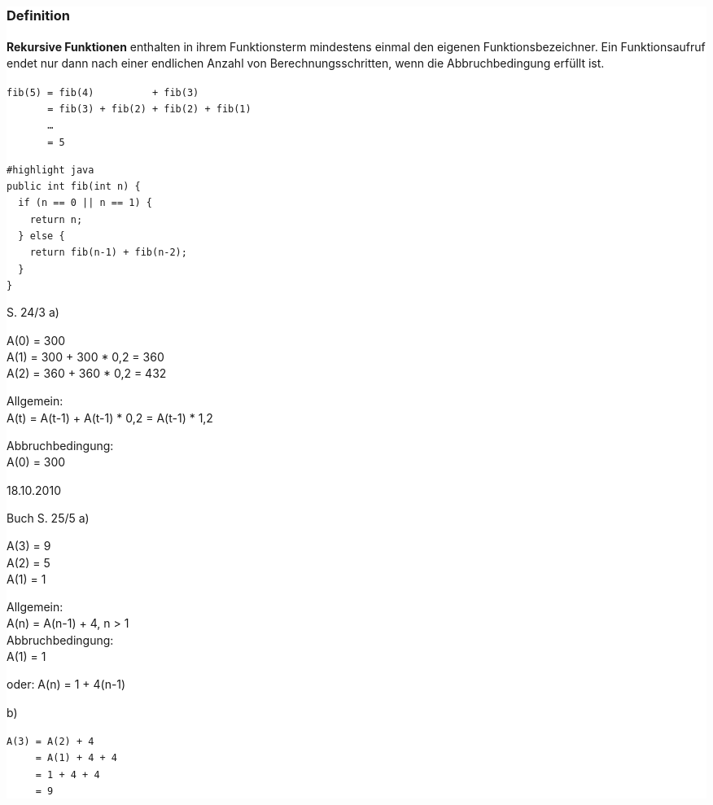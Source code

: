 ### Definition

**Rekursive Funktionen** enthalten in ihrem Funktionsterm mindestens einmal den eigenen Funktionsbezeichner. Ein Funktionsaufruf endet nur dann nach einer endlichen Anzahl von Berechnungsschritten, wenn die Abbruchbedingung erfüllt ist.

~~~
fib(5) = fib(4)          + fib(3)
       = fib(3) + fib(2) + fib(2) + fib(1)
       …
       = 5
~~~

~~~
#highlight java
public int fib(int n) {
  if (n == 0 || n == 1) {
    return n;
  } else {
    return fib(n-1) + fib(n-2);
  }
}
~~~

<div class="exercise">
S. 24/3 a)

A(0) = 300  
A(1) = 300 + 300 * 0,2 = 360  
A(2) = 360 + 360 * 0,2 = 432

Allgemein:  
A(t) = A(t-1) + A(t-1) * 0,2 = A(t-1) * 1,2

Abbruchbedingung:  
A(0) = 300
</div>

<p class="date">18.10.2010</p>

<div class="exercise">
Buch S. 25/5 a)

A(3) = 9  
A(2) = 5  
A(1) = 1  

Allgemein:  
A(n) = A(n-1) + 4, n > 1  
Abbruchbedingung:  
A(1) = 1

oder: A(n) = 1 + 4(n-1)

b)

~~~
A(3) = A(2) + 4  
     = A(1) + 4 + 4
     = 1 + 4 + 4
     = 9
~~~
